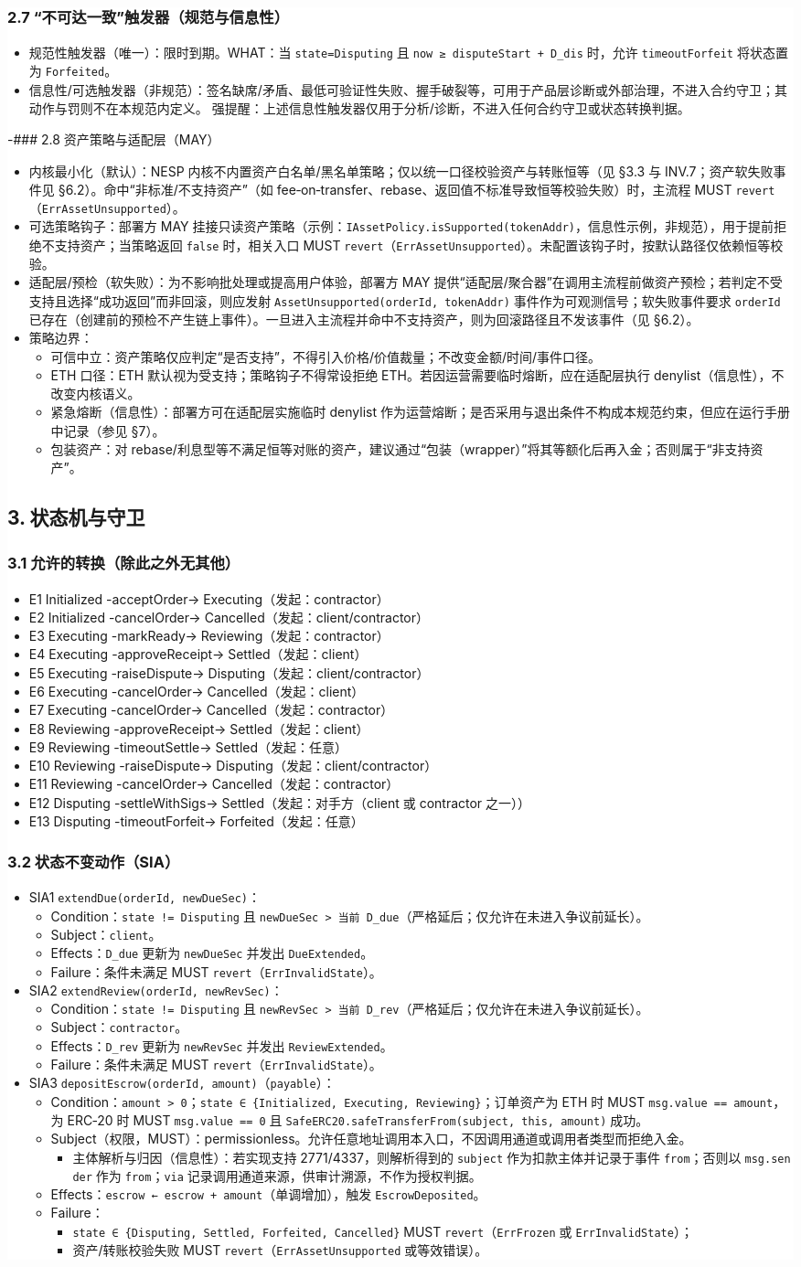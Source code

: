 ### 2.7 “不可达一致”触发器（规范与信息性）
- 规范性触发器（唯一）：限时到期。WHAT：当 `state=Disputing` 且 `now ≥ disputeStart + D_dis` 时，允许 `timeoutForfeit` 将状态置为 `Forfeited`。
- 信息性/可选触发器（非规范）：签名缺席/矛盾、最低可验证性失败、握手破裂等，可用于产品层诊断或外部治理，不进入合约守卫；其动作与罚则不在本规范内定义。
  强提醒：上述信息性触发器仅用于分析/诊断，不进入任何合约守卫或状态转换判据。

-### 2.8 资产策略与适配层（MAY）
- 内核最小化（默认）：NESP 内核不内置资产白名单/黑名单策略；仅以统一口径校验资产与转账恒等（见 §3.3 与 INV.7；资产软失败事件见 §6.2）。命中“非标准/不支持资产”（如 fee‑on‑transfer、rebase、返回值不标准导致恒等校验失败）时，主流程 MUST `revert`（`ErrAssetUnsupported`）。
- 可选策略钩子：部署方 MAY 挂接只读资产策略（示例：`IAssetPolicy.isSupported(tokenAddr)`，信息性示例，非规范），用于提前拒绝不支持资产；当策略返回 `false` 时，相关入口 MUST `revert`（`ErrAssetUnsupported`）。未配置该钩子时，按默认路径仅依赖恒等校验。
- 适配层/预检（软失败）：为不影响批处理或提高用户体验，部署方 MAY 提供“适配层/聚合器”在调用主流程前做资产预检；若判定不受支持且选择“成功返回”而非回滚，则应发射 `AssetUnsupported(orderId, tokenAddr)` 事件作为可观测信号；软失败事件要求 `orderId` 已存在（创建前的预检不产生链上事件）。一旦进入主流程并命中不支持资产，则为回滚路径且不发该事件（见 §6.2）。
- 策略边界：
  - 可信中立：资产策略仅应判定“是否支持”，不得引入价格/价值裁量；不改变金额/时间/事件口径。
  - ETH 口径：ETH 默认视为受支持；策略钩子不得常设拒绝 ETH。若因运营需要临时熔断，应在适配层执行 denylist（信息性），不改变内核语义。
  - 紧急熔断（信息性）：部署方可在适配层实施临时 denylist 作为运营熔断；是否采用与退出条件不构成本规范约束，但应在运行手册中记录（参见 §7）。
  - 包装资产：对 rebase/利息型等不满足恒等对账的资产，建议通过“包装（wrapper）”将其等额化后再入金；否则属于“非支持资产”。

## 3. 状态机与守卫

### 3.1 允许的转换（除此之外无其他）
- E1 Initialized -acceptOrder-> Executing（发起：contractor）
- E2 Initialized -cancelOrder-> Cancelled（发起：client/contractor）
- E3 Executing -markReady-> Reviewing（发起：contractor）
- E4 Executing -approveReceipt-> Settled（发起：client）
- E5 Executing -raiseDispute-> Disputing（发起：client/contractor）
- E6 Executing -cancelOrder-> Cancelled（发起：client）
- E7 Executing -cancelOrder-> Cancelled（发起：contractor）
- E8 Reviewing -approveReceipt-> Settled（发起：client）
- E9 Reviewing -timeoutSettle-> Settled（发起：任意）
- E10 Reviewing -raiseDispute-> Disputing（发起：client/contractor）
- E11 Reviewing -cancelOrder-> Cancelled（发起：contractor）
- E12 Disputing -settleWithSigs-> Settled（发起：对手方（client 或 contractor 之一））
- E13 Disputing -timeoutForfeit-> Forfeited（发起：任意）

### 3.2 状态不变动作（SIA）
- SIA1 `extendDue(orderId, newDueSec)`：
  - Condition：`state != Disputing` 且 `newDueSec > 当前 D_due`（严格延后；仅允许在未进入争议前延长）。
  - Subject：`client`。
  - Effects：`D_due` 更新为 `newDueSec` 并发出 `DueExtended`。
  - Failure：条件未满足 MUST `revert`（`ErrInvalidState`）。
- SIA2 `extendReview(orderId, newRevSec)`：
  - Condition：`state != Disputing` 且 `newRevSec > 当前 D_rev`（严格延后；仅允许在未进入争议前延长）。
  - Subject：`contractor`。
  - Effects：`D_rev` 更新为 `newRevSec` 并发出 `ReviewExtended`。
  - Failure：条件未满足 MUST `revert`（`ErrInvalidState`）。
- SIA3 `depositEscrow(orderId, amount)`（`payable`）：
  - Condition：`amount > 0`；`state ∈ {Initialized, Executing, Reviewing}`；订单资产为 ETH 时 MUST `msg.value == amount`，为 ERC‑20 时 MUST `msg.value == 0` 且 `SafeERC20.safeTransferFrom(subject, this, amount)` 成功。
  - Subject（权限，MUST）：permissionless。允许任意地址调用本入口，不因调用通道或调用者类型而拒绝入金。
    - 主体解析与归因（信息性）：若实现支持 2771/4337，则解析得到的 `subject` 作为扣款主体并记录于事件 `from`；否则以 `msg.sender` 作为 `from`；`via` 记录调用通道来源，供审计溯源，不作为授权判据。
  - Effects：`escrow ← escrow + amount`（单调增加），触发 `EscrowDeposited`。
  - Failure：
    - `state ∈ {Disputing, Settled, Forfeited, Cancelled}` MUST `revert`（`ErrFrozen` 或 `ErrInvalidState`）；
    - 资产/转账校验失败 MUST `revert`（`ErrAssetUnsupported` 或等效错误）。
